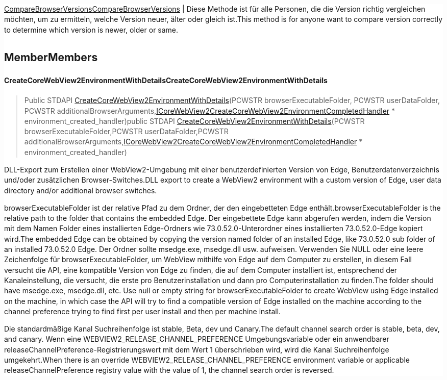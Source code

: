 [<span data-ttu-id="587e8-116">CompareBrowserVersions</span><span class="sxs-lookup"><span data-stu-id="587e8-116">CompareBrowserVersions</span></span>](#comparebrowserversions) | <span data-ttu-id="587e8-117">Diese Methode ist für alle Personen, die die Version richtig vergleichen möchten, um zu ermitteln, welche Version neuer, älter oder gleich ist.</span><span class="sxs-lookup"><span data-stu-id="587e8-117">This method is for anyone want to compare version correctly to determine which version is newer, older or same.</span></span>

## <span data-ttu-id="587e8-118">Member</span><span class="sxs-lookup"><span data-stu-id="587e8-118">Members</span></span>

#### <span data-ttu-id="587e8-119">CreateCoreWebView2EnvironmentWithDetails</span><span class="sxs-lookup"><span data-stu-id="587e8-119">CreateCoreWebView2EnvironmentWithDetails</span></span> 

> <span data-ttu-id="587e8-120">Public STDAPI [CreateCoreWebView2EnvironmentWithDetails](#createcorewebview2environmentwithdetails)(PCWSTR browserExecutableFolder, PCWSTR userDataFolder, PCWSTR additionalBrowserArguments,[ICoreWebView2CreateCoreWebView2EnvironmentCompletedHandler](ICoreWebView2CreateCoreWebView2EnvironmentCompletedHandler.md) \* environment_created_handler)</span><span class="sxs-lookup"><span data-stu-id="587e8-120">public STDAPI [CreateCoreWebView2EnvironmentWithDetails](#createcorewebview2environmentwithdetails)(PCWSTR browserExecutableFolder,PCWSTR userDataFolder,PCWSTR additionalBrowserArguments,[ICoreWebView2CreateCoreWebView2EnvironmentCompletedHandler](ICoreWebView2CreateCoreWebView2EnvironmentCompletedHandler.md) \* environment_created_handler)</span></span>

<span data-ttu-id="587e8-121">DLL-Export zum Erstellen einer WebView2-Umgebung mit einer benutzerdefinierten Version von Edge, Benutzerdatenverzeichnis und/oder zusätzlichen Browser-Switches.</span><span class="sxs-lookup"><span data-stu-id="587e8-121">DLL export to create a WebView2 environment with a custom version of Edge, user data directory and/or additional browser switches.</span></span>

<span data-ttu-id="587e8-122">browserExecutableFolder ist der relative Pfad zu dem Ordner, der den eingebetteten Edge enthält.</span><span class="sxs-lookup"><span data-stu-id="587e8-122">browserExecutableFolder is the relative path to the folder that contains the embedded Edge.</span></span> <span data-ttu-id="587e8-123">Der eingebettete Edge kann abgerufen werden, indem die Version mit dem Namen Folder eines installierten Edge-Ordners wie 73.0.52.0-Unterordner eines installierten 73.0.52.0-Edge kopiert wird.</span><span class="sxs-lookup"><span data-stu-id="587e8-123">The embedded Edge can be obtained by copying the version named folder of an installed Edge, like 73.0.52.0 sub folder of an installed 73.0.52.0 Edge.</span></span> <span data-ttu-id="587e8-124">Der Ordner sollte msedge.exe, msedge.dll usw. aufweisen. Verwenden Sie NULL oder eine leere Zeichenfolge für browserExecutableFolder, um WebView mithilfe von Edge auf dem Computer zu erstellen, in diesem Fall versucht die API, eine kompatible Version von Edge zu finden, die auf dem Computer installiert ist, entsprechend der Kanaleinstellung, die versucht, die erste pro Benutzerinstallation und dann pro Computerinstallation zu finden.</span><span class="sxs-lookup"><span data-stu-id="587e8-124">The folder should have msedge.exe, msedge.dll, etc. Use null or empty string for browserExecutableFolder to create WebView using Edge installed on the machine, in which case the API will try to find a compatible version of Edge installed on the machine according to the channel preference trying to find first per user install and then per machine install.</span></span>

<span data-ttu-id="587e8-125">Die standardmäßige Kanal Suchreihenfolge ist stable, Beta, dev und Canary.</span><span class="sxs-lookup"><span data-stu-id="587e8-125">The default channel search order is stable, beta, dev, and canary.</span></span> <span data-ttu-id="587e8-126">Wenn eine WEBVIEW2_RELEASE_CHANNEL_PREFERENCE Umgebungsvariable oder ein anwendbarer releaseChannelPreference-Registrierungswert mit dem Wert 1 überschrieben wird, wird die Kanal Suchreihenfolge umgekehrt.</span><span class="sxs-lookup"><span data-stu-id="587e8-126">When there is an override WEBVIEW2_RELEASE_CHANNEL_PREFERENCE environment variable or applicable releaseChannelPreference registry value with the value of 1, the channel search order is reversed.</span></span>
